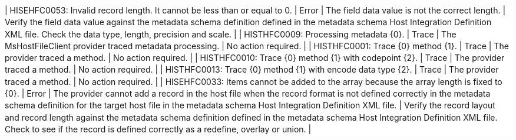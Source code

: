 |                                                        HISEHFC0053: Invalid record length. It cannot be less than or equal to 0.                                                         |           Error            |                                                                                                                    The field data value is not the correct length.                                                                                                                     |                                                                                                                 Verify the field data value against the metadata schema definition defined in the metadata schema Host Integration Definition XML file. Check the data type, length, precision and scale.                                                                                                                 |
|                                                                          HISTHFC0009: Processing metadata {0}.                                                                           |           Trace            |                                                                                                               The MsHostFileClient provider traced metadata processing.                                                                                                                |                                                                                                                                                                                                    No action required.                                                                                                                                                                                                    |
|                                                                            HISTHFC0001: Trace {0} method {1}.                                                                            |           Trace            |                                                                                                                             The provider traced a method.                                                                                                                              |                                                                                                                                                                                                    No action required.                                                                                                                                                                                                    |
|                                                                  HISTHFC0010: Trace {0} method {1} with codepoint {2}.                                                                   |           Trace            |                                                                                                                             The provider traced a method.                                                                                                                              |                                                                                                                                                                                                    No action required.                                                                                                                                                                                                    |
|                                                               HISTHFC0013: Trace {0} method {1} with encode data type {2}.                                                               |           Trace            |                                                                                                                             The provider traced a method.                                                                                                                              |                                                                                                                                                                                                    No action required.                                                                                                                                                                                                    |
|                                                HISEHFC0033: Items cannot be added to the array because the array length is fixed to {0}.                                                 |           Error            |                               The provider cannot add a record in the host file when the record format is not defined correctly in the metadata schema definition for the target host file in the metadata schema Host Integration Definition XML file.                                |                                                                                          Verify the record layout and record length against the metadata schema definition defined in the metadata schema Host Integration Definition XML file. Check to see if the record is defined correctly as a redefine, overlay or union.                                                                                          |